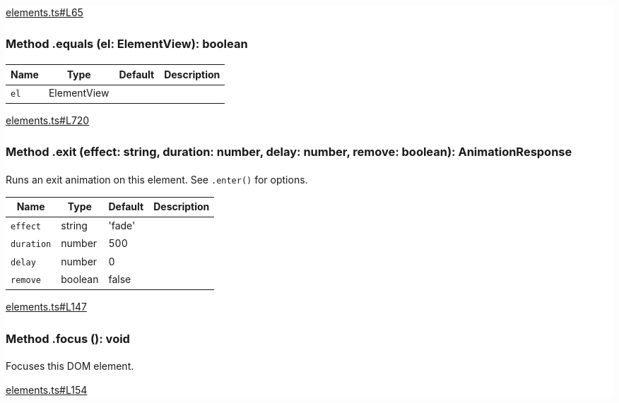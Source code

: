
</div>

<div class="docs-item" markdown="1">

<div><a class="source" target="_blank" href="https://github.com/mathigon/boost.js/tree/master/src/elements.ts#L65">elements.ts#L65</a></div>

### <span class="pill">Method</span> .equals <span class="signature">(el: ElementView): boolean</span>

| Name | Type | Default | Description |
| --- | --- | --- | --- |
| `el` | ElementView |  |  |


</div>

<div class="docs-item" markdown="1">

<div><a class="source" target="_blank" href="https://github.com/mathigon/boost.js/tree/master/src/elements.ts#L720">elements.ts#L720</a></div>

### <span class="pill">Method</span> .exit <span class="signature">(effect: string, duration: number, delay: number, remove: boolean): AnimationResponse</span>

Runs an exit animation on this element. See `.enter()` for options.

| Name | Type | Default | Description |
| --- | --- | --- | --- |
| `effect` | string | 'fade' |  |
| `duration` | number | 500 |  |
| `delay` | number | 0 |  |
| `remove` | boolean | false |  |


</div>

<div class="docs-item" markdown="1">

<div><a class="source" target="_blank" href="https://github.com/mathigon/boost.js/tree/master/src/elements.ts#L147">elements.ts#L147</a></div>

### <span class="pill">Method</span> .focus <span class="signature">(): void</span>

Focuses this DOM element.

</div>

<div class="docs-item" markdown="1">

<div><a class="source" target="_blank" href="https://github.com/mathigon/boost.js/tree/master/src/elements.ts#L154">elements.ts#L154</a></div>
